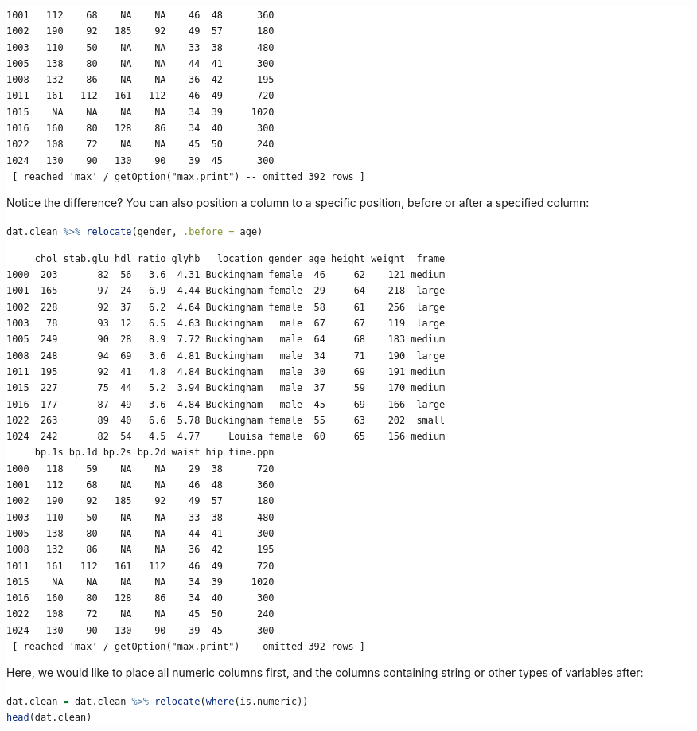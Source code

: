 ```
1001   112    68    NA    NA    46  48      360
1002   190    92   185    92    49  57      180
1003   110    50    NA    NA    33  38      480
1005   138    80    NA    NA    44  41      300
1008   132    86    NA    NA    36  42      195
1011   161   112   161   112    46  49      720
1015    NA    NA    NA    NA    34  39     1020
1016   160    80   128    86    34  40      300
1022   108    72    NA    NA    45  50      240
1024   130    90   130    90    39  45      300
 [ reached 'max' / getOption("max.print") -- omitted 392 rows ]
```

Notice the difference? You can also position a column to a specific position, before or after a specified column:


```r
dat.clean %>% relocate(gender, .before = age)
```

```
     chol stab.glu hdl ratio glyhb   location gender age height weight  frame
1000  203       82  56   3.6  4.31 Buckingham female  46     62    121 medium
1001  165       97  24   6.9  4.44 Buckingham female  29     64    218  large
1002  228       92  37   6.2  4.64 Buckingham female  58     61    256  large
1003   78       93  12   6.5  4.63 Buckingham   male  67     67    119  large
1005  249       90  28   8.9  7.72 Buckingham   male  64     68    183 medium
1008  248       94  69   3.6  4.81 Buckingham   male  34     71    190  large
1011  195       92  41   4.8  4.84 Buckingham   male  30     69    191 medium
1015  227       75  44   5.2  3.94 Buckingham   male  37     59    170 medium
1016  177       87  49   3.6  4.84 Buckingham   male  45     69    166  large
1022  263       89  40   6.6  5.78 Buckingham female  55     63    202  small
1024  242       82  54   4.5  4.77     Louisa female  60     65    156 medium
     bp.1s bp.1d bp.2s bp.2d waist hip time.ppn
1000   118    59    NA    NA    29  38      720
1001   112    68    NA    NA    46  48      360
1002   190    92   185    92    49  57      180
1003   110    50    NA    NA    33  38      480
1005   138    80    NA    NA    44  41      300
1008   132    86    NA    NA    36  42      195
1011   161   112   161   112    46  49      720
1015    NA    NA    NA    NA    34  39     1020
1016   160    80   128    86    34  40      300
1022   108    72    NA    NA    45  50      240
1024   130    90   130    90    39  45      300
 [ reached 'max' / getOption("max.print") -- omitted 392 rows ]
```

Here, we would like to place all numeric columns first, and the columns containing string or other types of variables after:


```r
dat.clean = dat.clean %>% relocate(where(is.numeric))
head(dat.clean)
```
